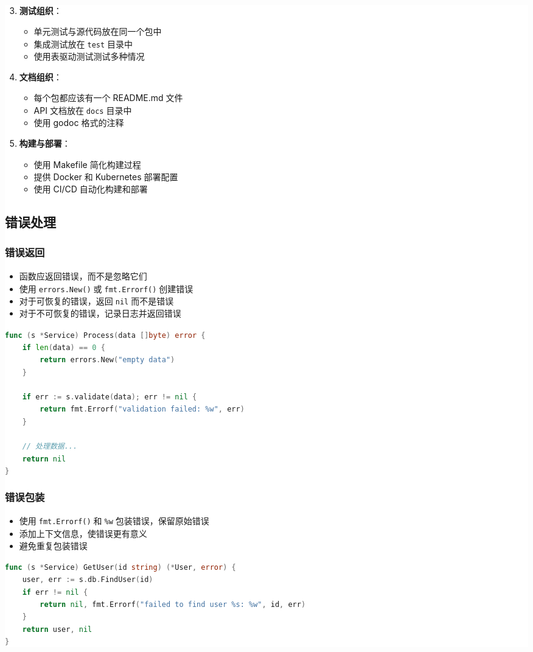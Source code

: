 3. **测试组织**：
   - 单元测试与源代码放在同一个包中
   - 集成测试放在 `test` 目录中
   - 使用表驱动测试测试多种情况

4. **文档组织**：
   - 每个包都应该有一个 README.md 文件
   - API 文档放在 `docs` 目录中
   - 使用 godoc 格式的注释

5. **构建与部署**：
   - 使用 Makefile 简化构建过程
   - 提供 Docker 和 Kubernetes 部署配置
   - 使用 CI/CD 自动化构建和部署

## 错误处理

### 错误返回

- 函数应返回错误，而不是忽略它们
- 使用 `errors.New()` 或 `fmt.Errorf()` 创建错误
- 对于可恢复的错误，返回 `nil` 而不是错误
- 对于不可恢复的错误，记录日志并返回错误

```go
func (s *Service) Process(data []byte) error {
    if len(data) == 0 {
        return errors.New("empty data")
    }
    
    if err := s.validate(data); err != nil {
        return fmt.Errorf("validation failed: %w", err)
    }
    
    // 处理数据...
    return nil
}
```

### 错误包装

- 使用 `fmt.Errorf()` 和 `%w` 包装错误，保留原始错误
- 添加上下文信息，使错误更有意义
- 避免重复包装错误

```go
func (s *Service) GetUser(id string) (*User, error) {
    user, err := s.db.FindUser(id)
    if err != nil {
        return nil, fmt.Errorf("failed to find user %s: %w", id, err)
    }
    return user, nil
}
```
